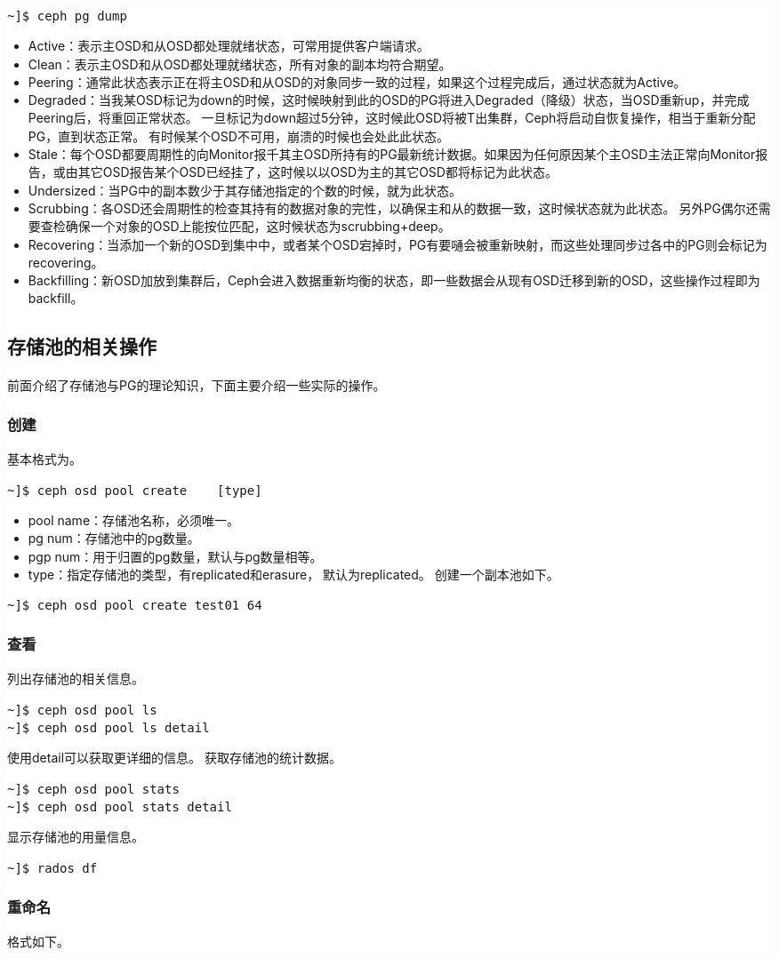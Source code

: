 <pre>
~]$ ceph pg dump
</pre>
  * Active：表示主OSD和从OSD都处理就绪状态，可常用提供客户端请求。 
  * Clean：表示主OSD和从OSD都处理就绪状态，所有对象的副本均符合期望。
  * Peering：通常此状态表示正在将主OSD和从OSD的对象同步一致的过程，如果这个过程完成后，通过状态就为Active。
  * Degraded：当我某OSD标记为down的时候，这时候映射到此的OSD的PG将进入Degraded（降级）状态，当OSD重新up，并完成Peering后，将重回正常状态。 一旦标记为down超过5分钟，这时候此OSD将被T出集群，Ceph将启动自恢复操作，相当于重新分配PG，直到状态正常。 有时候某个OSD不可用，崩溃的时候也会处此此状态。
  * Stale：每个OSD都要周期性的向Monitor报千其主OSD所持有的PG最新统计数据。如果因为任何原因某个主OSD主法正常向Monitor报告，或由其它OSD报告某个OSD已经挂了，这时候以以OSD为主的其它OSD都将标记为此状态。
  * Undersized：当PG中的副本数少于其存储池指定的个数的时候，就为此状态。
  * Scrubbing：各OSD还会周期性的检查其持有的数据对象的完性，以确保主和从的数据一致，这时候状态就为此状态。 另外PG偶尔还需要查检确保一个对象的OSD上能按位匹配，这时候状态为scrubbing+deep。
  * Recovering：当添加一个新的OSD到集中中，或者某个OSD宕掉时，PG有要嗵会被重新映射，而这些处理同步过各中的PG则会标记为recovering。
  * Backfilling：新OSD加放到集群后，Ceph会进入数据重新均衡的状态，即一些数据会从现有OSD迁移到新的OSD，这些操作过程即为backfill。 
## 存储池的相关操作
前面介绍了存储池与PG的理论知识，下面主要介绍一些实际的操作。
### 创建
基本格式为。

<pre>
~]$ ceph osd pool create <pool name> <pg num> <pgp num> [type]
</pre>
  * pool name：存储池名称，必须唯一。
  * pg num：存储池中的pg数量。
  * pgp num：用于归置的pg数量，默认与pg数量相等。
  * type：指定存储池的类型，有replicated和erasure， 默认为replicated。
创建一个副本池如下。

<pre>
~]$ ceph osd pool create test01 64
</pre>
### 查看
列出存储池的相关信息。

<pre>
~]$ ceph osd pool ls
~]$ ceph osd pool ls detail
</pre>
使用detail可以获取更详细的信息。
获取存储池的统计数据。

<pre>
~]$ ceph osd pool stats
~]$ ceph osd pool stats detail
</pre>
显示存储池的用量信息。

<pre>
~]$ rados df
</pre>
### 重命名
格式如下。
